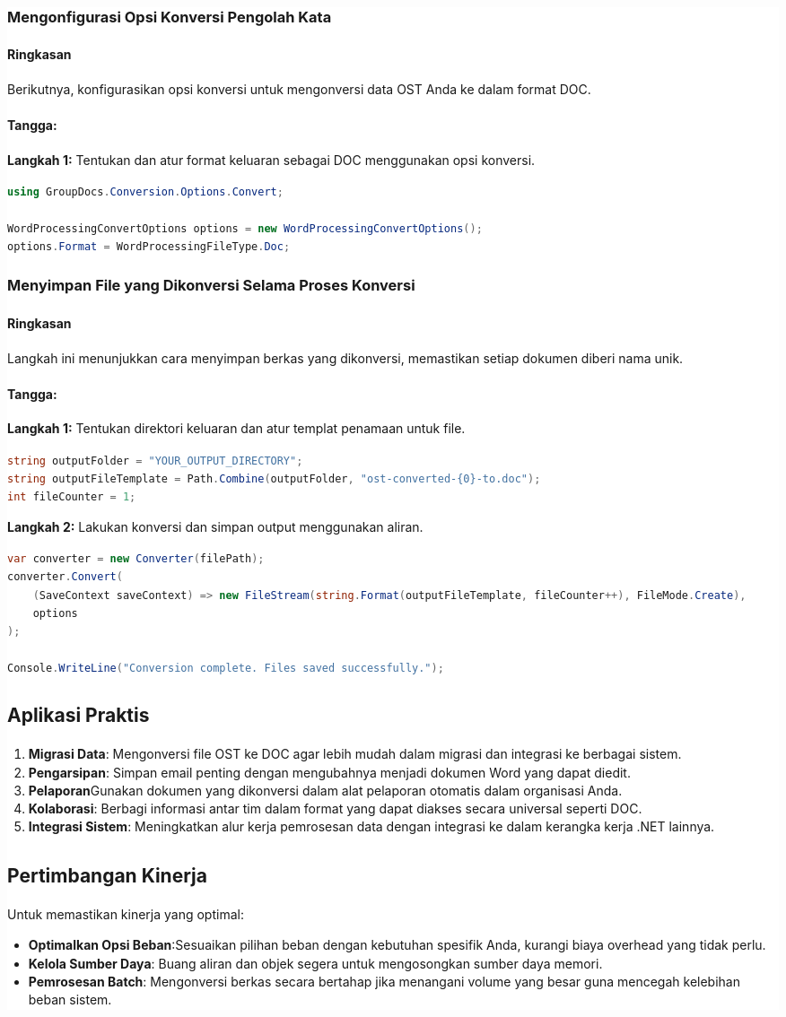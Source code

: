 ### Mengonfigurasi Opsi Konversi Pengolah Kata
#### Ringkasan
Berikutnya, konfigurasikan opsi konversi untuk mengonversi data OST Anda ke dalam format DOC.

#### Tangga:
**Langkah 1:** Tentukan dan atur format keluaran sebagai DOC menggunakan opsi konversi.
```csharp
using GroupDocs.Conversion.Options.Convert;

WordProcessingConvertOptions options = new WordProcessingConvertOptions();
options.Format = WordProcessingFileType.Doc;
```

### Menyimpan File yang Dikonversi Selama Proses Konversi
#### Ringkasan
Langkah ini menunjukkan cara menyimpan berkas yang dikonversi, memastikan setiap dokumen diberi nama unik.

#### Tangga:
**Langkah 1:** Tentukan direktori keluaran dan atur templat penamaan untuk file.
```csharp
string outputFolder = "YOUR_OUTPUT_DIRECTORY";
string outputFileTemplate = Path.Combine(outputFolder, "ost-converted-{0}-to.doc");
int fileCounter = 1;
```
**Langkah 2:** Lakukan konversi dan simpan output menggunakan aliran.
```csharp
var converter = new Converter(filePath);
converter.Convert(
    (SaveContext saveContext) => new FileStream(string.Format(outputFileTemplate, fileCounter++), FileMode.Create),
    options
);

Console.WriteLine("Conversion complete. Files saved successfully.");
```

## Aplikasi Praktis
1. **Migrasi Data**: Mengonversi file OST ke DOC agar lebih mudah dalam migrasi dan integrasi ke berbagai sistem.
2. **Pengarsipan**: Simpan email penting dengan mengubahnya menjadi dokumen Word yang dapat diedit.
3. **Pelaporan**Gunakan dokumen yang dikonversi dalam alat pelaporan otomatis dalam organisasi Anda.
4. **Kolaborasi**: Berbagi informasi antar tim dalam format yang dapat diakses secara universal seperti DOC.
5. **Integrasi Sistem**: Meningkatkan alur kerja pemrosesan data dengan integrasi ke dalam kerangka kerja .NET lainnya.

## Pertimbangan Kinerja
Untuk memastikan kinerja yang optimal:
- **Optimalkan Opsi Beban**:Sesuaikan pilihan beban dengan kebutuhan spesifik Anda, kurangi biaya overhead yang tidak perlu.
- **Kelola Sumber Daya**: Buang aliran dan objek segera untuk mengosongkan sumber daya memori.
- **Pemrosesan Batch**: Mengonversi berkas secara bertahap jika menangani volume yang besar guna mencegah kelebihan beban sistem.
